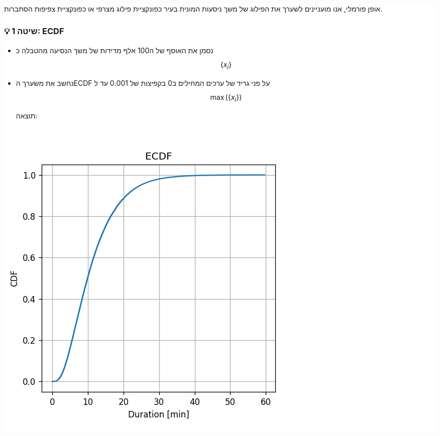 אופן פורמלי, אנו מועניינים לשערך את הפילוג של משך ניסעות המונית בעיר כפונקציית פילוג מצרפי או כפונקציית צפיפות הסתברות.

### 💡 שיטה 1: ECDF

- נסמן את האוסף של ה100 אלף מדידות של משך הנסיעה  מהטבלה כ $$\left\lbrace x_i\right\rbrace$$

- נחשב את משערך הECDF על פני גריד של ערכים המחילים ב0 בקפיצות של 0.001 עד ל $$\max\left(\left\lbrace x_i\right\rbrace\right)$$

  

  תוצאה:

![ecdf](./media/ecdf.png)

